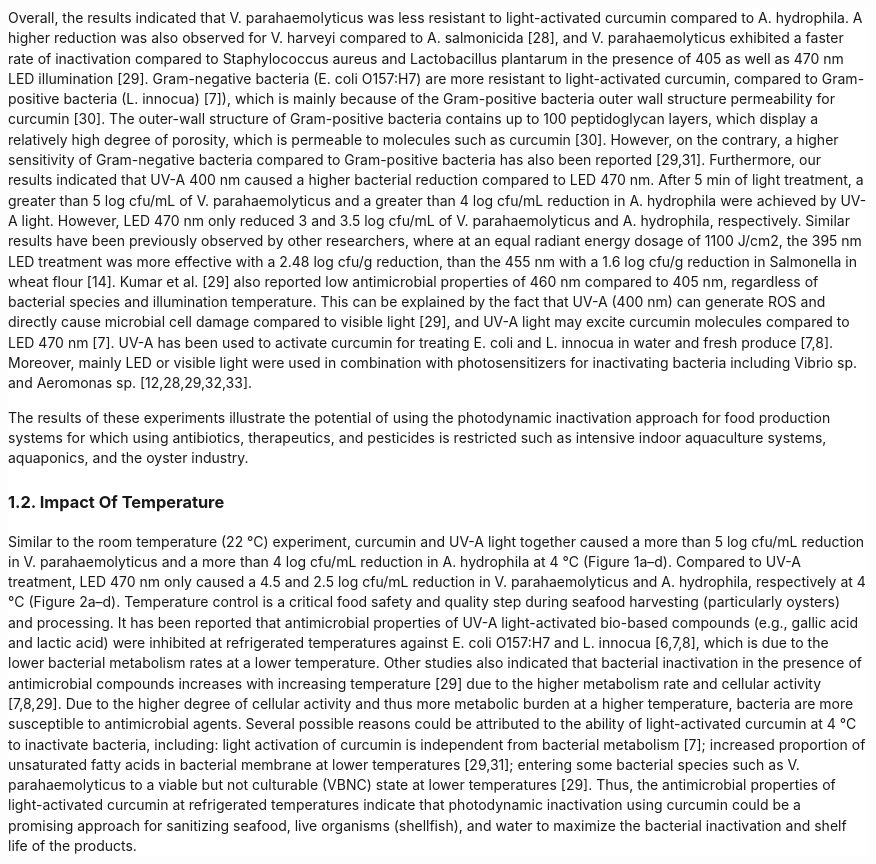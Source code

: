 Overall, the results indicated that V. parahaemolyticus was less resistant to light-activated curcumin compared to A. hydrophila. A higher reduction was also observed for V. harveyi compared to A. salmonicida [28], and V. parahaemolyticus exhibited a faster rate of inactivation compared to Staphylococcus aureus and Lactobacillus plantarum in the presence of 405 as well as 470 nm LED illumination [29]. Gram-negative bacteria (E. coli O157:H7) are more resistant to light-activated curcumin, compared to Gram-positive bacteria (L. innocua) [7]), which is mainly because of the Gram-positive bacteria outer wall structure permeability for curcumin [30]. The outer-wall structure of Gram-positive bacteria contains up to 100 peptidoglycan layers, which display a relatively high degree of porosity, which is permeable to molecules such as curcumin [30]. However, on the contrary, a higher sensitivity of Gram-negative bacteria compared to Gram-positive bacteria has also been reported [29,31]. Furthermore, our results indicated that UV-A 400 nm caused a higher bacterial reduction compared to LED 470 nm. After 5 min of light treatment, a greater than 5 log cfu/mL of V. parahaemolyticus and a greater than 4 log cfu/mL reduction in A. hydrophila were achieved by UV-A light. However, LED 470 nm only reduced 3 and 3.5 log cfu/mL of V. parahaemolyticus and A. hydrophila, respectively. Similar results have been previously observed by other researchers, where at an equal radiant energy dosage of 1100 J/cm2, the 395 nm LED treatment was more effective with a 2.48 log cfu/g reduction, than the 455 nm with a 1.6 log cfu/g reduction in Salmonella in wheat flour [14]. Kumar et al. [29] also reported low antimicrobial properties of 460 nm compared to 405 nm, regardless of bacterial species and illumination temperature. This can be explained by the fact that UV-A (400 nm) can generate ROS and directly cause microbial cell damage compared to visible light [29], and UV-A light may excite curcumin molecules compared to LED 470 nm [7]. UV-A has been used to activate curcumin for treating E. coli and L. innocua in water and fresh produce [7,8]. Moreover, mainly LED or visible light were used in combination with photosensitizers for inactivating bacteria including Vibrio sp. and Aeromonas sp. [12,28,29,32,33].

The results of these experiments illustrate the potential of using the photodynamic inactivation approach for food production systems for which using antibiotics, therapeutics, and pesticides is restricted such as intensive indoor aquaculture systems, aquaponics, and the oyster industry.

### 1.2. Impact Of Temperature

Similar to the room temperature (22 °C) experiment, curcumin and UV-A light together caused a more than 5 log cfu/mL reduction in V. parahaemolyticus and a more than 4 log cfu/mL reduction in A. hydrophila at 4 °C (Figure 1a–d). Compared to UV-A treatment, LED 470 nm only caused a 4.5 and 2.5 log cfu/mL reduction in V. parahaemolyticus and A. hydrophila, respectively at 4 °C (Figure 2a–d). Temperature control is a critical food safety and quality step during seafood harvesting (particularly oysters) and processing. It has been reported that antimicrobial properties of UV-A light-activated bio-based compounds (e.g., gallic acid and lactic acid) were inhibited at refrigerated temperatures against E. coli O157:H7 and L. innocua [6,7,8], which is due to the lower bacterial metabolism rates at a lower temperature. Other studies also indicated that bacterial inactivation in the presence of antimicrobial compounds increases with increasing temperature [29] due to the higher metabolism rate and cellular activity [7,8,29]. Due to the higher degree of cellular activity and thus more metabolic burden at a higher temperature, bacteria are more susceptible to antimicrobial agents. Several possible reasons could be attributed to the ability of light-activated curcumin at 4 °C to inactivate bacteria, including: light activation of curcumin is independent from bacterial metabolism [7]; increased proportion of unsaturated fatty acids in bacterial membrane at lower temperatures [29,31]; entering some bacterial species such as V. parahaemolyticus to a viable but not culturable (VBNC) state at lower temperatures [29]. Thus, the antimicrobial properties of light-activated curcumin at refrigerated temperatures indicate that photodynamic inactivation using curcumin could be a promising approach for sanitizing seafood, live organisms (shellfish), and water to maximize the bacterial inactivation and shelf life of the products.
